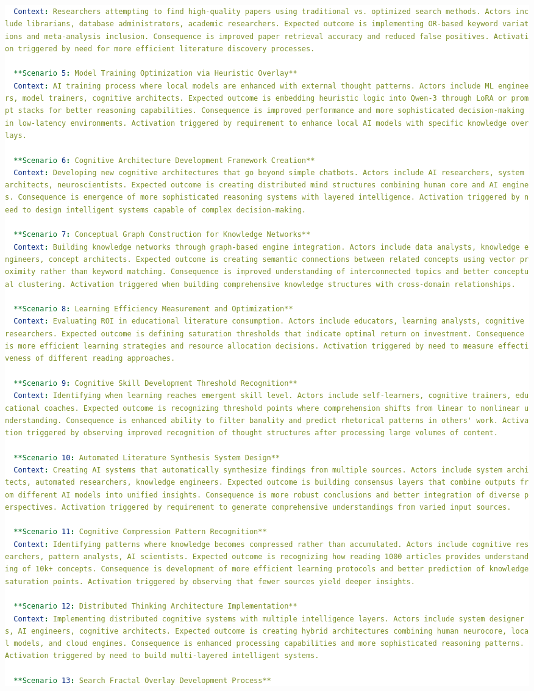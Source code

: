 ```yaml
  Context: Researchers attempting to find high-quality papers using traditional vs. optimized search methods. Actors include librarians, database administrators, academic researchers. Expected outcome is implementing OR-based keyword variations and meta-analysis inclusion. Consequence is improved paper retrieval accuracy and reduced false positives. Activation triggered by need for more efficient literature discovery processes.

  **Scenario 5: Model Training Optimization via Heuristic Overlay**
  Context: AI training process where local models are enhanced with external thought patterns. Actors include ML engineers, model trainers, cognitive architects. Expected outcome is embedding heuristic logic into Qwen-3 through LoRA or prompt stacks for better reasoning capabilities. Consequence is improved performance and more sophisticated decision-making in low-latency environments. Activation triggered by requirement to enhance local AI models with specific knowledge overlays.

  **Scenario 6: Cognitive Architecture Development Framework Creation**
  Context: Developing new cognitive architectures that go beyond simple chatbots. Actors include AI researchers, system architects, neuroscientists. Expected outcome is creating distributed mind structures combining human core and AI engines. Consequence is emergence of more sophisticated reasoning systems with layered intelligence. Activation triggered by need to design intelligent systems capable of complex decision-making.

  **Scenario 7: Conceptual Graph Construction for Knowledge Networks**
  Context: Building knowledge networks through graph-based engine integration. Actors include data analysts, knowledge engineers, concept architects. Expected outcome is creating semantic connections between related concepts using vector proximity rather than keyword matching. Consequence is improved understanding of interconnected topics and better conceptual clustering. Activation triggered when building comprehensive knowledge structures with cross-domain relationships.

  **Scenario 8: Learning Efficiency Measurement and Optimization**
  Context: Evaluating ROI in educational literature consumption. Actors include educators, learning analysts, cognitive researchers. Expected outcome is defining saturation thresholds that indicate optimal return on investment. Consequence is more efficient learning strategies and resource allocation decisions. Activation triggered by need to measure effectiveness of different reading approaches.

  **Scenario 9: Cognitive Skill Development Threshold Recognition**
  Context: Identifying when learning reaches emergent skill level. Actors include self-learners, cognitive trainers, educational coaches. Expected outcome is recognizing threshold points where comprehension shifts from linear to nonlinear understanding. Consequence is enhanced ability to filter banality and predict rhetorical patterns in others' work. Activation triggered by observing improved recognition of thought structures after processing large volumes of content.

  **Scenario 10: Automated Literature Synthesis System Design**
  Context: Creating AI systems that automatically synthesize findings from multiple sources. Actors include system architects, automated researchers, knowledge engineers. Expected outcome is building consensus layers that combine outputs from different AI models into unified insights. Consequence is more robust conclusions and better integration of diverse perspectives. Activation triggered by requirement to generate comprehensive understandings from varied input sources.

  **Scenario 11: Cognitive Compression Pattern Recognition**
  Context: Identifying patterns where knowledge becomes compressed rather than accumulated. Actors include cognitive researchers, pattern analysts, AI scientists. Expected outcome is recognizing how reading 1000 articles provides understanding of 10k+ concepts. Consequence is development of more efficient learning protocols and better prediction of knowledge saturation points. Activation triggered by observing that fewer sources yield deeper insights.

  **Scenario 12: Distributed Thinking Architecture Implementation**
  Context: Implementing distributed cognitive systems with multiple intelligence layers. Actors include system designers, AI engineers, cognitive architects. Expected outcome is creating hybrid architectures combining human neurocore, local models, and cloud engines. Consequence is enhanced processing capabilities and more sophisticated reasoning patterns. Activation triggered by need to build multi-layered intelligent systems.

  **Scenario 13: Search Fractal Overlay Development Process**
```